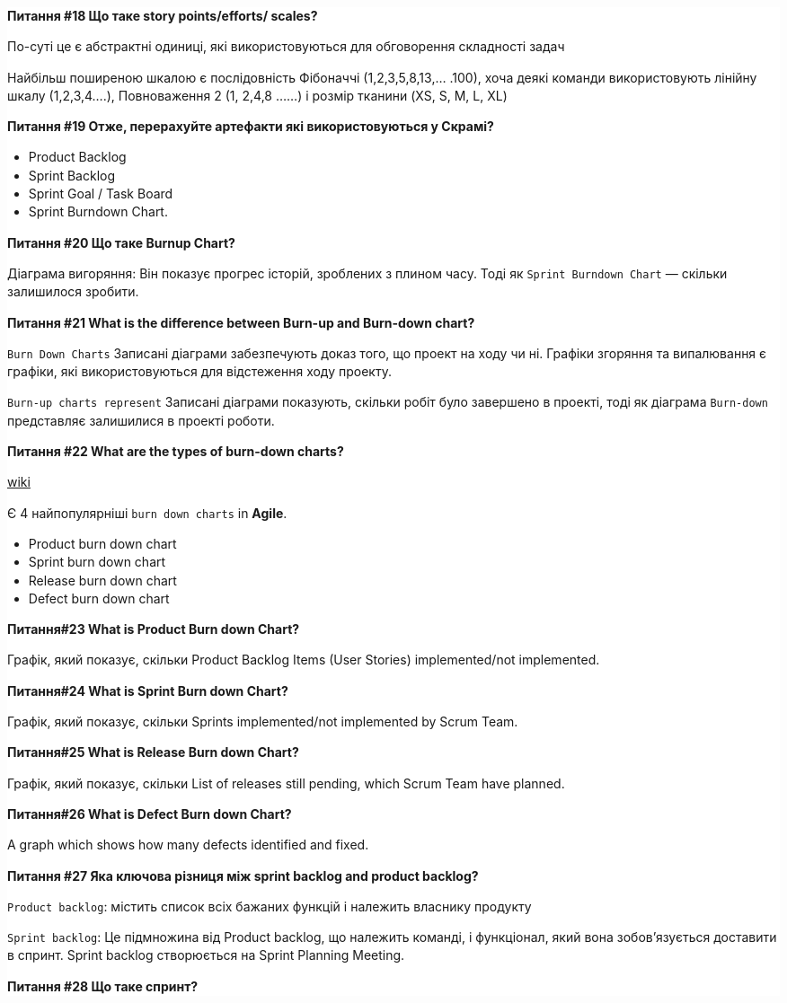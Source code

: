 **Питання #18 Що таке story points/efforts/ scales?**

По-суті це є абстрактні одиниці, які використовуються для обговорення складності задач

Найбільш поширеною шкалою є послідовність Фібоначчі (1,2,3,5,8,13,… .100), хоча деякі команди використовують лінійну шкалу (1,2,3,4….), Повноваження 2 (1, 2,4,8 ……) і розмір тканини (XS, S, M, L, XL)

**Питання #19 Отже, перерахуйте артефакти які використовуються у Скрамі?**

- Product Backlog
- Sprint Backlog
- Sprint Goal / Task Board
- Sprint Burndown Chart.

**Питання #20 Що таке Burnup Chart?**

Діаграма вигоряння: Він показує прогрес історій, зроблених з плином часу. Тоді як `Sprint Burndown Chart` — скільки залишилося зробити.

**Питання #21 What is the difference between Burn-up and Burn-down chart?**

`Burn Down Charts` Записані діаграми забезпечують доказ того, що проект на ходу чи ні. Графіки згоряння та випалювання є графіки, які використовуються для відстеження ходу проекту.

`Burn-up charts represent` Записані діаграми показують, скільки робіт було завершено в проекті, тоді як діаграма `Burn-down` представляє залишилися в проекті роботи.

**Питання #22 What are the types of burn-down charts?**

[wiki](https://en.wikipedia.org/wiki/Burndown_chart)

Є 4 найпопулярніші `burn down charts` in **Agile**.

- Product burn down chart
- Sprint burn down chart
- Release burn down chart
- Defect burn down chart

**Питання#23 What is Product Burn down Chart?**

Графік, який показує, скільки Product Backlog Items (User Stories) implemented/not implemented.

**Питання#24 What is Sprint Burn down Chart?**

Графік, який показує, скільки Sprints implemented/not implemented by Scrum Team.

**Питання#25 What is Release Burn down Chart?**

Графік, який показує, скільки List of releases still pending, which Scrum Team have planned.

**Питання#26 What is Defect Burn down Chart?**

A graph which shows how many defects identified and fixed.

**Питання #27 Яка ключова різниця між sprint backlog and product backlog?**

`Product backlog`: містить список всіх бажаних функцій і належить власнику продукту

`Sprint backlog`: Це підмножина від Product backlog, що належить команді, і функціонал, який вона зобов’язується доставити в спринт. Sprint backlog створюється на Sprint Planning Meeting.

**Питання #28 Що таке спринт?**
